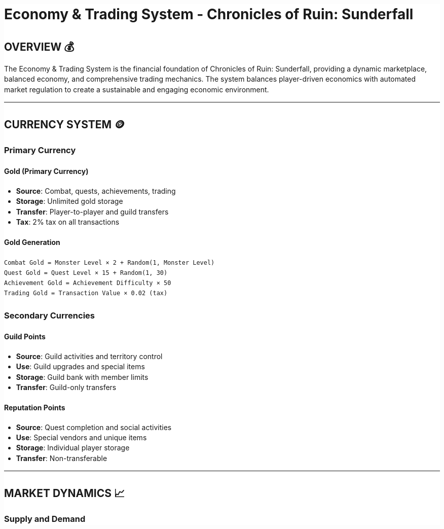 # Economy & Trading System - Chronicles of Ruin: Sunderfall

## **OVERVIEW** 💰

The Economy & Trading System is the financial foundation of Chronicles of Ruin: Sunderfall, providing a dynamic marketplace, balanced economy, and comprehensive trading mechanics. The system balances player-driven economics with automated market regulation to create a sustainable and engaging economic environment.

---

## **CURRENCY SYSTEM** 🪙

### **Primary Currency**

#### **Gold (Primary Currency)**
- **Source**: Combat, quests, achievements, trading
- **Storage**: Unlimited gold storage
- **Transfer**: Player-to-player and guild transfers
- **Tax**: 2% tax on all transactions

#### **Gold Generation**
```
Combat Gold = Monster Level × 2 + Random(1, Monster Level)
Quest Gold = Quest Level × 15 + Random(1, 30)
Achievement Gold = Achievement Difficulty × 50
Trading Gold = Transaction Value × 0.02 (tax)
```

### **Secondary Currencies**

#### **Guild Points**
- **Source**: Guild activities and territory control
- **Use**: Guild upgrades and special items
- **Storage**: Guild bank with member limits
- **Transfer**: Guild-only transfers

#### **Reputation Points**
- **Source**: Quest completion and social activities
- **Use**: Special vendors and unique items
- **Storage**: Individual player storage
- **Transfer**: Non-transferable

---

## **MARKET DYNAMICS** 📈

### **Supply and Demand**
